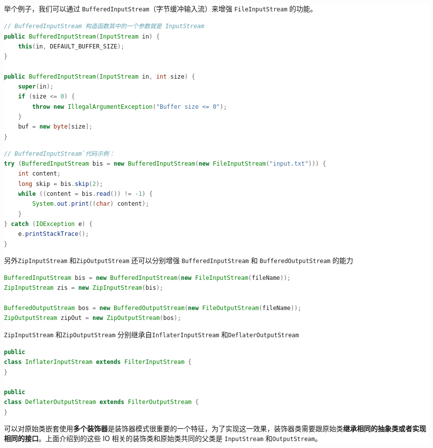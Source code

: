 举个例子，我们可以通过 `BufferedInputStream`（字节缓冲输入流）来增强 `FileInputStream` 的功能。

```java
// BufferedInputStream 构造函数其中的一个参数就是 InputStream
public BufferedInputStream(InputStream in) {
    this(in, DEFAULT_BUFFER_SIZE);
}

public BufferedInputStream(InputStream in, int size) {
    super(in);
    if (size <= 0) {
        throw new IllegalArgumentException("Buffer size <= 0");
    }
    buf = new byte[size];
}
```

```java
// BufferedInputStream`代码示例：
try (BufferedInputStream bis = new BufferedInputStream(new FileInputStream("input.txt"))) {
    int content;
    long skip = bis.skip(2);
    while ((content = bis.read()) != -1) {
        System.out.print((char) content);
    }
} catch (IOException e) {
    e.printStackTrace();
}
```

另外`ZipInputStream` 和`ZipOutputStream` 还可以分别增强 `BufferedInputStream` 和 `BufferedOutputStream` 的能力

```java
BufferedInputStream bis = new BufferedInputStream(new FileInputStream(fileName));
ZipInputStream zis = new ZipInputStream(bis);

BufferedOutputStream bos = new BufferedOutputStream(new FileOutputStream(fileName));
ZipOutputStream zipOut = new ZipOutputStream(bos);
```

`ZipInputStream` 和`ZipOutputStream` 分别继承自`InflaterInputStream` 和`DeflaterOutputStream`

```java
public
class InflaterInputStream extends FilterInputStream {
}

public
class DeflaterOutputStream extends FilterOutputStream {
}
```

可以对原始类嵌套使用**多个装饰器**是装饰器模式很重要的一个特征，为了实现这一效果，装饰器类需要跟原始类**继承相同的抽象类或者实现相同的接口**。上面介绍到的这些 IO 相关的装饰类和原始类共同的父类是 `InputStream` 和`OutputStream`。


